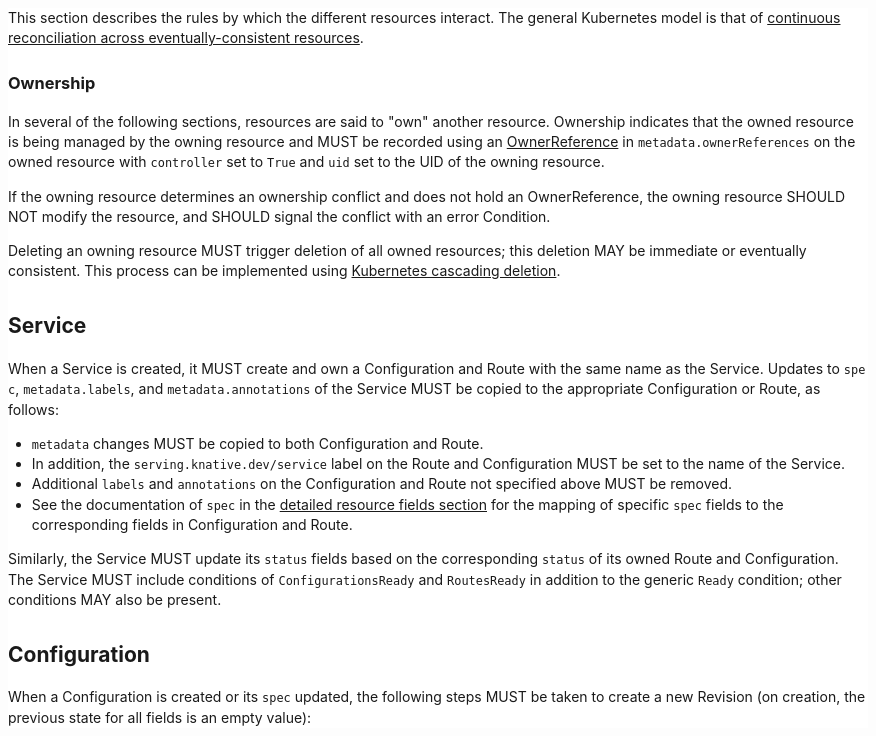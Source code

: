 This section describes the rules by which the different resources interact. The
general Kubernetes model is that of
[continuous reconciliation across eventually-consistent resources](https://github.com/kubernetes/community/blob/master/contributors/design-proposals/architecture/principles.md#control-logic).

### Ownership

In several of the following sections, resources are said to "own" another
resource. Ownership indicates that the owned resource is being managed by the
owning resource and MUST be recorded using an
[OwnerReference](https://kubernetes.io/docs/reference/generated/kubernetes-api/v1.18/#ownerreference-v1-meta)
in `metadata.ownerReferences` on the owned resource with `controller` set to
`True` and `uid` set to the UID of the owning resource.

If the owning resource determines an ownership conflict and does not hold an
OwnerReference, the owning resource SHOULD NOT modify the resource, and SHOULD
signal the conflict with an error Condition.

Deleting an owning resource MUST trigger deletion of all owned resources; this
deletion MAY be immediate or eventually consistent. This process can be
implemented using
[Kubernetes cascading deletion](https://kubernetes.io/docs/concepts/workloads/controllers/garbage-collection/#controlling-how-the-garbage-collector-deletes-dependents).

## Service

When a Service is created, it MUST create and own a Configuration and Route with
the same name as the Service. Updates to `spec`, `metadata.labels`, and
`metadata.annotations` of the Service MUST be copied to the appropriate
Configuration or Route, as follows:

- `metadata` changes MUST be copied to both Configuration and Route.
- In addition, the `serving.knative.dev/service` label on the Route and
  Configuration MUST be set to the name of the Service.
- Additional `labels` and `annotations` on the Configuration and Route not
  specified above MUST be removed.
- See the documentation of `spec` in the
  [detailed resource fields section](#detailed-resources--v1) for the
  mapping of specific `spec` fields to the corresponding fields in Configuration
  and Route.

Similarly, the Service MUST update its `status` fields based on the
corresponding `status` of its owned Route and Configuration. The Service MUST
include conditions of `ConfigurationsReady` and `RoutesReady` in addition to the
generic `Ready` condition; other conditions MAY also be present.

## Configuration

When a Configuration is created or its `spec` updated, the following steps MUST
be taken to create a new Revision (on creation, the previous state for all
fields is an empty value):
